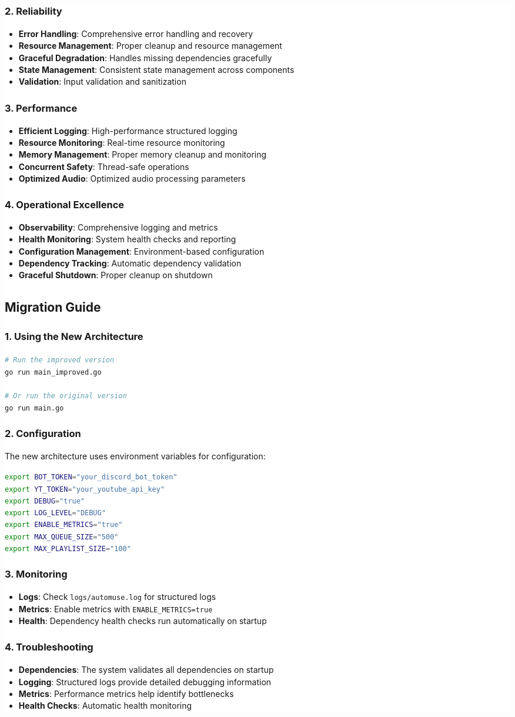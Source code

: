 ### 2. **Reliability**
- **Error Handling**: Comprehensive error handling and recovery
- **Resource Management**: Proper cleanup and resource management
- **Graceful Degradation**: Handles missing dependencies gracefully
- **State Management**: Consistent state management across components
- **Validation**: Input validation and sanitization

### 3. **Performance**
- **Efficient Logging**: High-performance structured logging
- **Resource Monitoring**: Real-time resource monitoring
- **Memory Management**: Proper memory cleanup and monitoring
- **Concurrent Safety**: Thread-safe operations
- **Optimized Audio**: Optimized audio processing parameters

### 4. **Operational Excellence**
- **Observability**: Comprehensive logging and metrics
- **Health Monitoring**: System health checks and reporting
- **Configuration Management**: Environment-based configuration
- **Dependency Tracking**: Automatic dependency validation
- **Graceful Shutdown**: Proper cleanup on shutdown

## Migration Guide

### 1. **Using the New Architecture**
```bash
# Run the improved version
go run main_improved.go

# Or run the original version
go run main.go
```

### 2. **Configuration**
The new architecture uses environment variables for configuration:
```bash
export BOT_TOKEN="your_discord_bot_token"
export YT_TOKEN="your_youtube_api_key"
export DEBUG="true"
export LOG_LEVEL="DEBUG"
export ENABLE_METRICS="true"
export MAX_QUEUE_SIZE="500"
export MAX_PLAYLIST_SIZE="100"
```

### 3. **Monitoring**
- **Logs**: Check `logs/automuse.log` for structured logs
- **Metrics**: Enable metrics with `ENABLE_METRICS=true`
- **Health**: Dependency health checks run automatically on startup

### 4. **Troubleshooting**
- **Dependencies**: The system validates all dependencies on startup
- **Logging**: Structured logs provide detailed debugging information
- **Metrics**: Performance metrics help identify bottlenecks
- **Health Checks**: Automatic health monitoring
